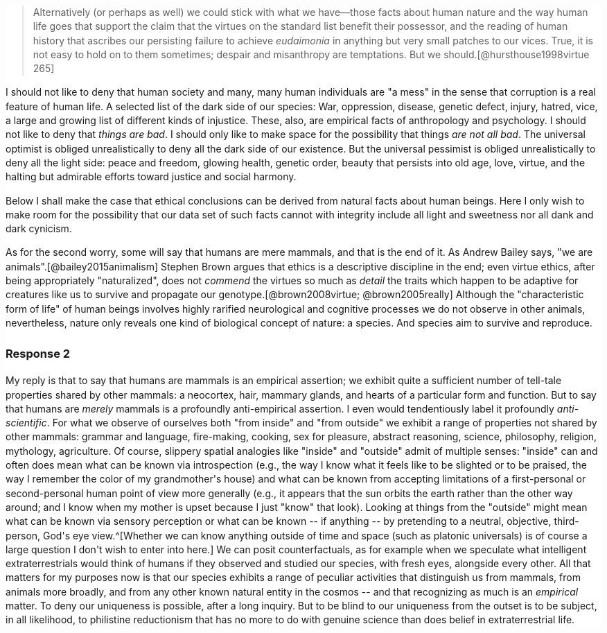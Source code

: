 >Alternatively (or perhaps as well) we could stick with what we have—those facts about human nature and the way human life goes that support the claim that the virtues on the standard list benefit their possessor, and the reading of human history that ascribes our persisting failure to achieve *eudaimonia* in anything but very small patches to our vices. True, it is not easy to hold on to them sometimes; despair and misanthropy are temptations. But we should.[@hursthouse1998virtue 265]

I should not like to deny that human society and many, many human individuals are "a mess" in the sense that corruption is a real feature of human life. A selected list of the dark side of our species: War, oppression, disease, genetic defect, injury, hatred, vice, a large and growing list of different kinds of injustice. These, also, are empirical facts of anthropology and psychology. I should not like to deny that *things are bad*. I should only like to make space for the possibility that things *are not all bad*. The universal optimist is obliged unrealistically to deny all the dark side of our existence. But the universal pessimist is obliged unrealistically to deny all the light side: peace and freedom, glowing health, genetic order, beauty that persists into old age, love, virtue, and the halting but admirable efforts toward justice and social harmony. 

Below I shall make the case that ethical conclusions can be derived from natural facts about human beings. Here I only wish to make room for the possibility that our data set of such facts cannot with integrity include all light and sweetness nor all dank and dark cynicism. 

As for the second worry, some will say that humans are mere mammals, and that is the end of it. As Andrew Bailey says, "we are animals".[@bailey2015animalism]  Stephen Brown argues that ethics is a descriptive discipline in the end; even virtue ethics, after being appropriately "naturalized", does not *commend* the virtues so much as *detail* the traits which happen to be adaptive for creatures like us to survive and propagate our genotype.[@brown2008virtue; @brown2005really] Although the "characteristic form of life" of human beings involves highly rarified neurological and cognitive processes we do not observe in other animals, nevertheless, nature only reveals one kind of biological concept of nature: a species. And species aim to survive and reproduce. 

### Response 2

My reply is that to say that humans are mammals is an empirical assertion; we exhibit quite a sufficient number of tell-tale properties shared by other mammals: a neocortex, hair, mammary glands, and hearts of a particular form and function. But to say that humans are *merely* mammals is a profoundly anti-empirical assertion. I even would tendentiously label it profoundly *anti-scientific*. For what we observe of ourselves both "from inside" and "from outside" we exhibit a range of properties not shared by other mammals: grammar and language, fire-making, cooking, sex for pleasure, abstract reasoning, science, philosophy, religion, mythology, agriculture. Of course, slippery spatial analogies like "inside" and "outside" admit of multiple senses: "inside" can and often does mean what can be known via introspection (e.g., the way I know what it feels like to be slighted or to be praised, the way I remember the color of my grandmother's house) and what can be known from accepting limitations of a first-personal or second-personal human point of view more generally (e.g., it appears that the sun orbits the earth rather than the other way around; and I know when my mother is upset because I just "know" that look). Looking at things from the "outside" might mean what can be known via sensory perception or what can be known -- if anything -- by pretending to a neutral, objective, third-person, God's eye view.^[Whether we can know anything outside of time and space (such as platonic universals) is of course a large question I don't wish to enter into here.] We can posit counterfactuals, as for example when we speculate what intelligent extraterrestrials would think of humans if they observed and studied our species, with fresh eyes, alongside every other. All that matters for my purposes now is that our species exhibits a range of peculiar activities that distinguish us from mammals, from animals more broadly, and from any other known natural entity in the cosmos -- and that recognizing as much is an *empirical* matter. To deny our uniqueness is possible, after a long inquiry. But to be blind to our uniqueness from the outset is to be subject, in all likelihood, to philistine reductionism that has no more to do with genuine science than does belief in extraterrestrial life.
